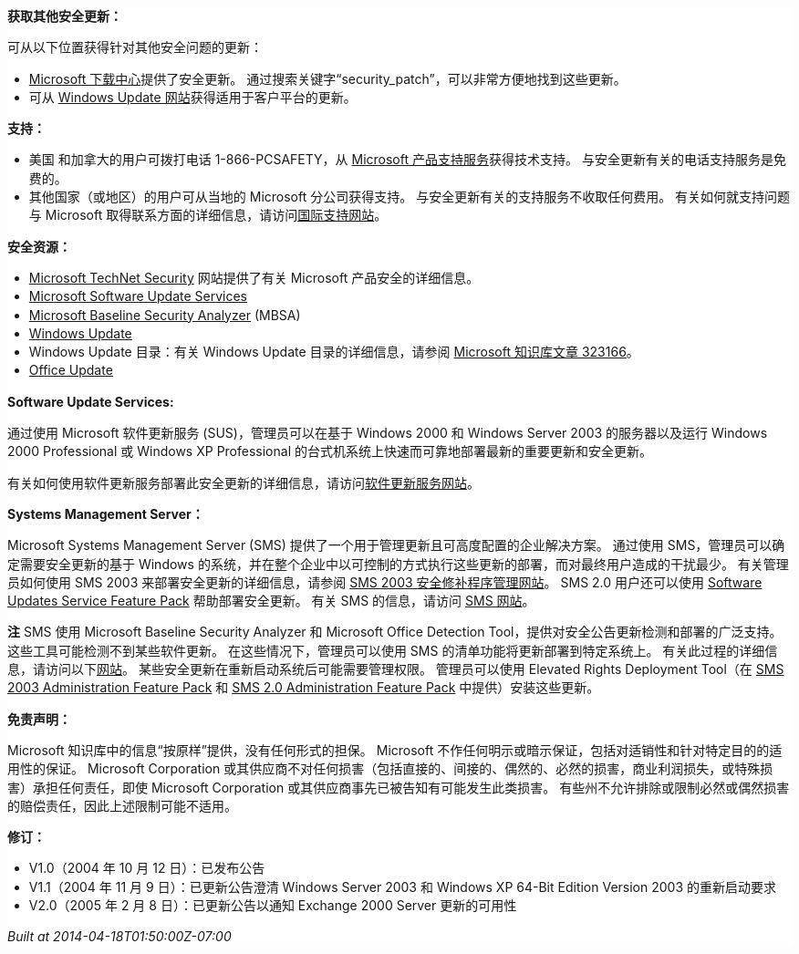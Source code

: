**获取其他安全更新：**  

可从以下位置获得针对其他安全问题的更新：

-   [Microsoft 下载中心](http://www.microsoft.com/downloads/search.aspx?displaylang=zh-cn)提供了安全更新。 通过搜索关键字“security\_patch”，可以非常方便地找到这些更新。
-   可从 [Windows Update 网站](http://go.microsoft.com/fwlink/?linkid=21130)获得适用于客户平台的更新。

**支持：**  

-   美国 和加拿大的用户可拨打电话 1-866-PCSAFETY，从 [Microsoft 产品支持服务](http://support.microsoft.com/default.aspx?ln=zh-cn)获得技术支持。 与安全更新有关的电话支持服务是免费的。
-   其他国家（或地区）的用户可从当地的 Microsoft 分公司获得支持。 与安全更新有关的支持服务不收取任何费用。 有关如何就支持问题与 Microsoft 取得联系方面的详细信息，请访问[国际支持网站](http://support.microsoft.com/common/international.aspx)。

**安全资源：**  

-   [Microsoft TechNet Security](http://www.microsoft.com/china/technet/security/default.mspx) 网站提供了有关 Microsoft 产品安全的详细信息。
-   [Microsoft Software Update Services](http://www.microsoft.com/windowsserversystem/sus/default.mspx)
-   [Microsoft Baseline Security Analyzer](http://www.microsoft.com/china/technet/security/tools/mbsahome.mspx) (MBSA)
-   [Windows Update](http://go.microsoft.com/fwlink/?linkid=21130)
-   Windows Update 目录：有关 Windows Update 目录的详细信息，请参阅 [Microsoft 知识库文章 323166](http://support.microsoft.com/?id=323166)。
-   [Office Update](http://office.microsoft.com/zh-cn/officeupdate/default.aspx)

**Software Update Services:**  

通过使用 Microsoft 软件更新服务 (SUS)，管理员可以在基于 Windows 2000 和 Windows Server 2003 的服务器以及运行 Windows 2000 Professional 或 Windows XP Professional 的台式机系统上快速而可靠地部署最新的重要更新和安全更新。

有关如何使用软件更新服务部署此安全更新的详细信息，请访问[软件更新服务网站](http://www.microsoft.com/windowsserversystem/sus/default.mspx)。

**Systems Management Server：**  

Microsoft Systems Management Server (SMS) 提供了一个用于管理更新且可高度配置的企业解决方案。 通过使用 SMS，管理员可以确定需要安全更新的基于 Windows 的系统，并在整个企业中以可控制的方式执行这些更新的部署，而对最终用户造成的干扰最少。 有关管理员如何使用 SMS 2003 来部署安全更新的详细信息，请参阅 [SMS 2003 安全修补程序管理网站](http://www.microsoft.com/china/smserver/evaluation/capabilities/patch.asp)。 SMS 2.0 用户还可以使用 [Software Updates Service Feature Pack](http://www.microsoft.com/smserver/downloads/20/featurepacks/suspack/) 帮助部署安全更新。 有关 SMS 的信息，请访问 [SMS 网站](http://www.microsoft.com/china/smserver/default.asp)。

**注** SMS 使用 Microsoft Baseline Security Analyzer 和 Microsoft Office Detection Tool，提供对安全公告更新检测和部署的广泛支持。 这些工具可能检测不到某些软件更新。 在这些情况下，管理员可以使用 SMS 的清单功能将更新部署到特定系统上。 有关此过程的详细信息，请访问以下[网站](http://www.microsoft.com/technet/prodtechnol/sms/sms2003/patchupdate.mspx)。 某些安全更新在重新启动系统后可能需要管理权限。 管理员可以使用 Elevated Rights Deployment Tool（在 [SMS 2003 Administration Feature Pack](http://www.microsoft.com/china/smserver/downloads/2003/adminpack.asp) 和 [SMS 2.0 Administration Feature Pack](http://www.microsoft.com/smserver/downloads/20/featurepacks/adminpack/default.asp) 中提供）安装这些更新。

**免责声明：**  

Microsoft 知识库中的信息“按原样”提供，没有任何形式的担保。 Microsoft 不作任何明示或暗示保证，包括对适销性和针对特定目的的适用性的保证。 Microsoft Corporation 或其供应商不对任何损害（包括直接的、间接的、偶然的、必然的损害，商业利润损失，或特殊损害）承担任何责任，即使 Microsoft Corporation 或其供应商事先已被告知有可能发生此类损害。 有些州不允许排除或限制必然或偶然损害的赔偿责任，因此上述限制可能不适用。

**修订：**  

-   V1.0（2004 年 10 月 12 日）：已发布公告
-   V1.1（2004 年 11 月 9 日）：已更新公告澄清 Windows Server 2003 和 Windows XP 64-Bit Edition Version 2003 的重新启动要求
-   V2.0（2005 年 2 月 8 日）：已更新公告以通知 Exchange 2000 Server 更新的可用性

*Built at 2014-04-18T01:50:00Z-07:00*
